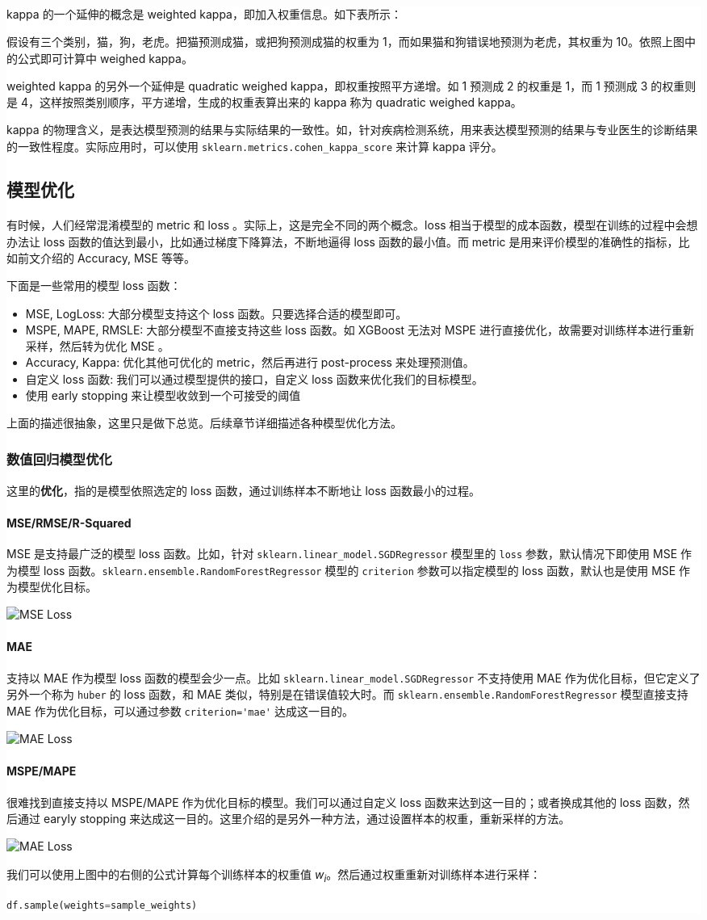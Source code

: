 kappa 的一个延伸的概念是 weighted kappa，即加入权重信息。如下表所示：

假设有三个类别，猫，狗，老虎。把猫预测成猫，或把狗预测成猫的权重为 1，而如果猫和狗错误地预测为老虎，其权重为 10。依照上图中的公式即可计算中 weighed kappa。

weighted kappa 的另外一个延伸是 quadratic weighed kappa，即权重按照平方递增。如 1 预测成 2 的权重是 1，而 1 预测成 3 的权重则是 4，这样按照类别顺序，平方递增，生成的权重表算出来的 kappa 称为 quadratic weighed kappa。

kappa 的物理含义，是表达模型预测的结果与实际结果的一致性。如，针对疾病检测系统，用来表达模型预测的结果与专业医生的诊断结果的一致性程度。实际应用时，可以使用 `sklearn.metrics.cohen_kappa_score` 来计算 kappa 评分。

## 模型优化

有时候，人们经常混淆模型的 metric 和 loss 。实际上，这是完全不同的两个概念。loss 相当于模型的成本函数，模型在训练的过程中会想办法让 loss 函数的值达到最小，比如通过梯度下降算法，不断地逼得 loss 函数的最小值。而 metric 是用来评价模型的准确性的指标，比如前文介绍的 Accuracy, MSE 等等。

下面是一些常用的模型 loss 函数：

* MSE, LogLoss: 大部分模型支持这个 loss 函数。只要选择合适的模型即可。
* MSPE, MAPE, RMSLE: 大部分模型不直接支持这些 loss 函数。如 XGBoost 无法对 MSPE 进行直接优化，故需要对训练样本进行重新采样，然后转为优化 MSE 。
* Accuracy, Kappa: 优化其他可优化的 metric，然后再进行 post-process 来处理预测值。
* 自定义 loss 函数: 我们可以通过模型提供的接口，自定义 loss 函数来优化我们的目标模型。
* 使用 early stopping 来让模型收敛到一个可接受的阈值

上面的描述很抽象，这里只是做下总览。后续章节详细描述各种模型优化方法。

### 数值回归模型优化

这里的**优化**，指的是模型依照选定的 loss 函数，通过训练样本不断地让 loss 函数最小的过程。

#### MSE/RMSE/R-Squared

MSE 是支持最广泛的模型 loss 函数。比如，针对 `sklearn.linear_model.SGDRegressor` 模型里的 `loss` 参数，默认情况下即使用 MSE 作为模型 loss 函数。`sklearn.ensemble.RandomForestRegressor` 模型的 `criterion` 参数可以指定模型的 loss 函数，默认也是使用 MSE 作为模型优化目标。

![MSE Loss](https://raw.githubusercontent.com/kamidox/blogs/master/images/kaggler_mse_loss.png)

#### MAE

支持以 MAE 作为模型 loss 函数的模型会少一点。比如 `sklearn.linear_model.SGDRegressor` 不支持使用 MAE 作为优化目标，但它定义了另外一个称为 `huber` 的 loss 函数，和 MAE 类似，特别是在错误值较大时。而 `sklearn.ensemble.RandomForestRegressor` 模型直接支持 MAE 作为优化目标，可以通过参数 `criterion='mae'` 达成这一目的。

![MAE Loss](https://raw.githubusercontent.com/kamidox/blogs/master/images/kaggler_mae_loss.png)

#### MSPE/MAPE

很难找到直接支持以 MSPE/MAPE 作为优化目标的模型。我们可以通过自定义 loss 函数来达到这一目的；或者换成其他的 loss 函数，然后通过 earyly stopping 来达成这一目的。这里介绍的是另外一种方法，通过设置样本的权重，重新采样的方法。

![MAE Loss](https://raw.githubusercontent.com/kamidox/blogs/master/images/kaggler_mspe_loss.png)

我们可以使用上图中的右侧的公式计算每个训练样本的权重值 $w_i$。然后通过权重重新对训练样本进行采样：

```python
df.sample(weights=sample_weights)
```
